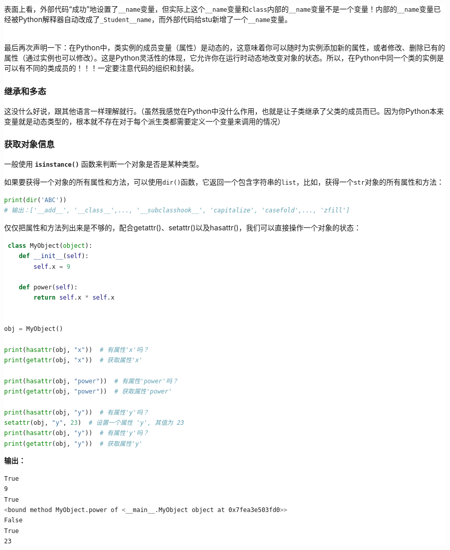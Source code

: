 表面上看，外部代码“成功”地设置了`__name`变量，但实际上这个`__name`变量和`class`内部的`__name`变量不是一个变量！内部的`__name`变量已经被Python解释器自动改成了`_Student__name`，而外部代码给stu新增了一个`__name`变量。

<br>最后再次声明一下：在Python中，类实例的成员变量（属性）是动态的，这意味着你可以随时为实例添加新的属性，或者修改、删除已有的属性（通过实例也可以修改）。这是Python灵活性的体现，它允许你在运行时动态地改变对象的状态。所以，在Python中同一个类的实例是可以有不同的类成员的！！！一定要注意代码的组织和封装。

### 继承和多态

这没什么好说，跟其他语言一样理解就行。（虽然我感觉在Python中没什么作用，也就是让子类继承了父类的成员而已。因为你Python本来变量就是动态类型的，根本就不存在对于每个派生类都需要定义一个变量来调用的情况）

### 获取对象信息

一般使用 **`isinstance()`** 函数来判断一个对象是否是某种类型。

如果要获得一个对象的所有属性和方法，可以使用`dir()`函数，它返回一个包含字符串的`list`，比如，获得一个`str`对象的所有属性和方法：

```python
print(dir('ABC'))
# 输出：['__add__', '__class__',..., '__subclasshook__', 'capitalize', 'casefold',..., 'zfill']
```

仅仅把属性和方法列出来是不够的，配合getattr()、setattr()以及hasattr()，我们可以直接操作一个对象的状态：

```python
 class MyObject(object):
    def __init__(self):
        self.x = 9

    def power(self):
        return self.x * self.x


obj = MyObject()

print(hasattr(obj, "x"))  # 有属性'x'吗？
print(getattr(obj, "x"))  # 获取属性'x'

print(hasattr(obj, "power"))  # 有属性'power'吗？
print(getattr(obj, "power"))  # 获取属性'power'

print(hasattr(obj, "y"))  # 有属性'y'吗？
setattr(obj, "y", 23)  # 设置一个属性 'y', 其值为 23
print(hasattr(obj, "y"))  # 有属性'y'吗？
print(getattr(obj, "y"))  # 获取属性'y'
```

**输出：**

```bash
True
9
True
<bound method MyObject.power of <__main__.MyObject object at 0x7fea3e503fd0>>
False
True
23
```
